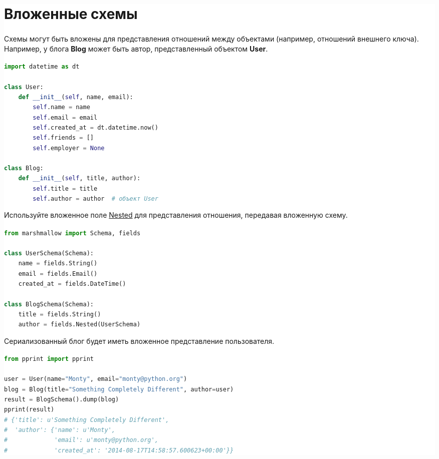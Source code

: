 # Вложенные схемы

Схемы могут быть вложены для представления отношений между объектами (например, отношений внешнего ключа). Например, у блога **Blog** может быть автор, представленный объектом **User**.

```python
import datetime as dt

class User:
    def __init__(self, name, email):
        self.name = name
        self.email = email
        self.created_at = dt.datetime.now()
        self.friends = []
        self.employer = None

class Blog:
    def __init__(self, title, author):
        self.title = title
        self.author = author  # объект User
```

Используйте вложенное поле [Nested](../api-marshmallow/polya-fields-a-f.md#class-marshmallow.fields.nested-nested-schemaabc-or-type-or-str-or-dict-str-field-or-type-or-typing.) для представления отношения, передавая вложенную схему.

```python
from marshmallow import Schema, fields

class UserSchema(Schema):
    name = fields.String()
    email = fields.Email()
    created_at = fields.DateTime()

class BlogSchema(Schema):
    title = fields.String()
    author = fields.Nested(UserSchema)
```

Сериализованный блог будет иметь вложенное представление пользователя.

```python
from pprint import pprint

user = User(name="Monty", email="monty@python.org")
blog = Blog(title="Something Completely Different", author=user)
result = BlogSchema().dump(blog)
pprint(result)
# {'title': u'Something Completely Different',
#  'author': {'name': u'Monty',
#             'email': u'monty@python.org',
#             'created_at': '2014-08-17T14:58:57.600623+00:00'}}
```
